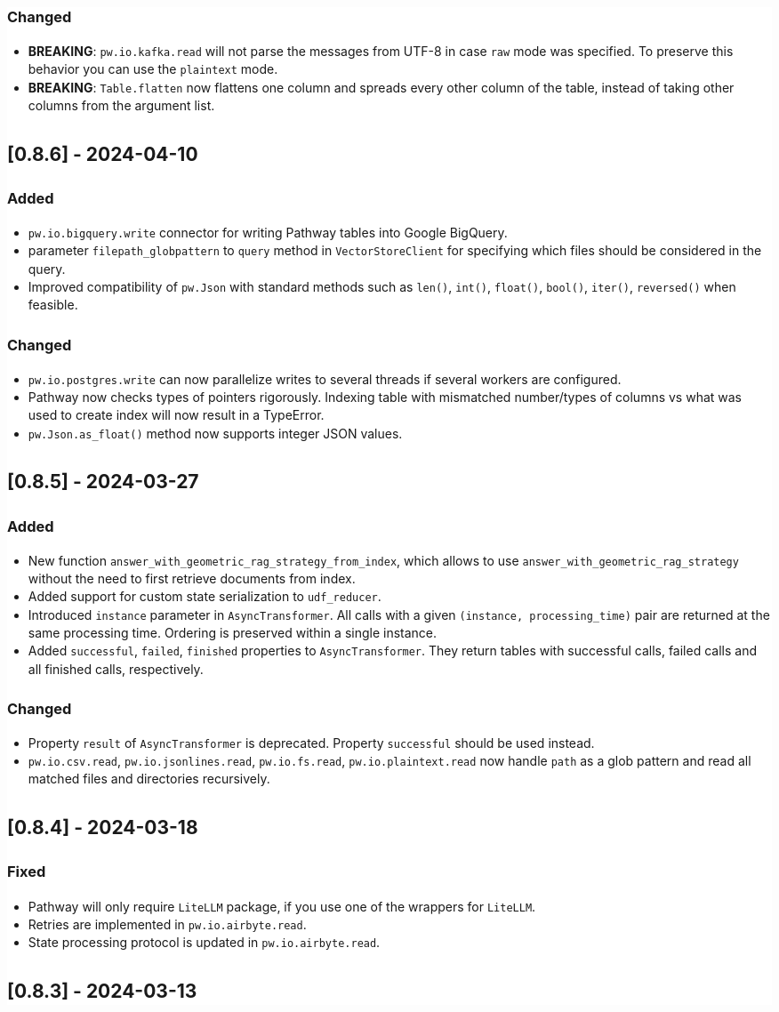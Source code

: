 ### Changed
- **BREAKING**: `pw.io.kafka.read` will not parse the messages from UTF-8 in case `raw` mode was specified. To preserve this behavior you can use the `plaintext` mode.
- **BREAKING**: `Table.flatten` now flattens one column and spreads every other column of the table, instead of taking other columns from the argument list.

## [0.8.6] - 2024-04-10

### Added
- `pw.io.bigquery.write` connector for writing Pathway tables into Google BigQuery.
- parameter `filepath_globpattern` to `query` method in `VectorStoreClient` for specifying which files should be considered in the query.
- Improved compatibility of `pw.Json` with standard methods such as `len()`, `int()`, `float()`, `bool()`, `iter()`, `reversed()` when feasible.

### Changed
- `pw.io.postgres.write` can now parallelize writes to several threads if several workers are configured.
- Pathway now checks types of pointers rigorously. Indexing table with mismatched number/types of columns vs what was used to create index will now result in a TypeError.
- `pw.Json.as_float()` method now supports integer JSON values.

## [0.8.5] - 2024-03-27

### Added
- New function `answer_with_geometric_rag_strategy_from_index`, which allows to use `answer_with_geometric_rag_strategy` without the need to first retrieve documents from index.
- Added support for custom state serialization to `udf_reducer`.
- Introduced `instance` parameter in `AsyncTransformer`. All calls with a given `(instance, processing_time)` pair are returned at the same processing time. Ordering is preserved within a single instance.
- Added `successful`, `failed`, `finished` properties to `AsyncTransformer`. They return tables with successful calls, failed calls and all finished calls, respectively.

### Changed
- Property `result` of `AsyncTransformer` is deprecated. Property `successful` should be used instead.
- `pw.io.csv.read`, `pw.io.jsonlines.read`, `pw.io.fs.read`, `pw.io.plaintext.read` now handle `path` as a glob pattern and read all matched files and directories recursively.

## [0.8.4] - 2024-03-18

### Fixed
- Pathway will only require `LiteLLM` package, if you use one of the wrappers for `LiteLLM`.
- Retries are implemented in `pw.io.airbyte.read`.
- State processing protocol is updated in `pw.io.airbyte.read`.

## [0.8.3] - 2024-03-13
